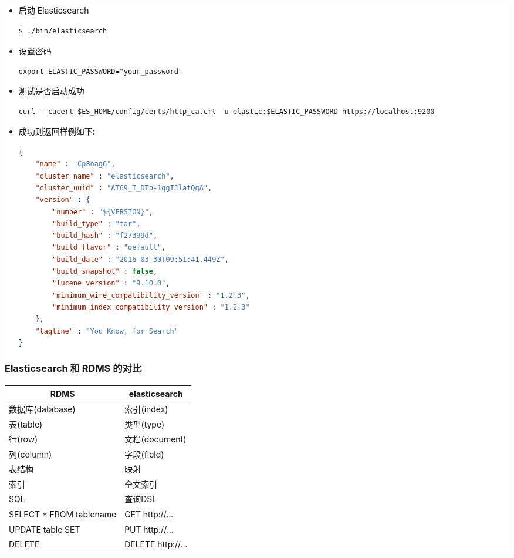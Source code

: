 
- 启动 Elasticsearch

    ```shell
    $ ./bin/elasticsearch
    ```

- 设置密码

    ```shell
    export ELASTIC_PASSWORD="your_password"
    ```

- 测试是否启动成功

    ```shell
    curl --cacert $ES_HOME/config/certs/http_ca.crt -u elastic:$ELASTIC_PASSWORD https://localhost:9200
    ```
    <!--rehype:className=wrap-text-->

- 成功则返回样例如下:

    ```json
    {
        "name" : "Cp8oag6",
        "cluster_name" : "elasticsearch",
        "cluster_uuid" : "AT69_T_DTp-1qgIJlatQqA",
        "version" : {
            "number" : "${VERSION}",
            "build_type" : "tar",
            "build_hash" : "f27399d",
            "build_flavor" : "default",
            "build_date" : "2016-03-30T09:51:41.449Z",
            "build_snapshot" : false,
            "lucene_version" : "9.10.0",
            "minimum_wire_compatibility_version" : "1.2.3",
            "minimum_index_compatibility_version" : "1.2.3"
        },
        "tagline" : "You Know, for Search"
    }
    ```


### Elasticsearch 和 RDMS 的对比

| RDMS                    | elasticsearch     |
| ----------------------- | ----------------- |
| 数据库(database)        | 索引(index)       |
| 表(table)               | 类型(type)        |
| 行(row)                 | 文档(document)    |
| 列(column)              | 字段(field)       |
| 表结构                  | 映射              |
| 索引                    | 全文索引          |
| SQL                     | 查询DSL           |
| SELECT * FROM tablename | GET http://...    |
| UPDATE table SET        | PUT http://...    |
| DELETE                  | DELETE http://... |
